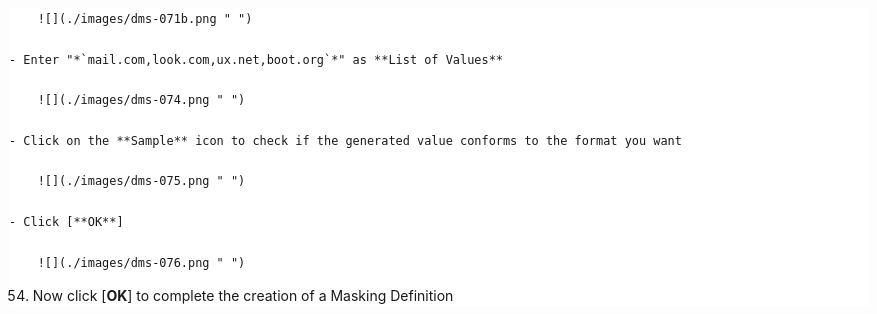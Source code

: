         ![](./images/dms-071b.png " ")

    - Enter "*`mail.com,look.com,ux.net,boot.org`*" as **List of Values**

        ![](./images/dms-074.png " ")

    - Click on the **Sample** icon to check if the generated value conforms to the format you want

        ![](./images/dms-075.png " ")

    - Click [**OK**]

        ![](./images/dms-076.png " ")

54. Now click [**OK**] to complete the creation of a Masking Definition
